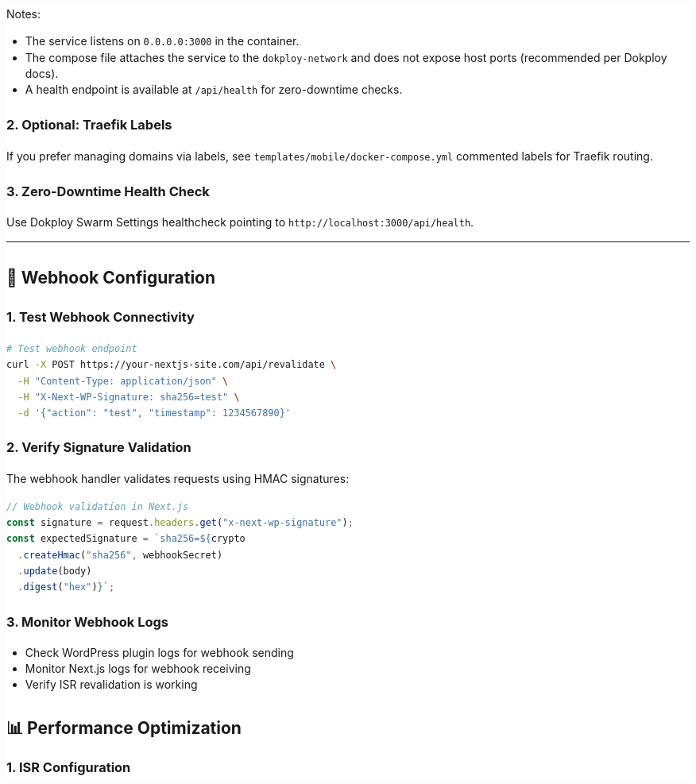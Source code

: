 Notes:

- The service listens on `0.0.0.0:3000` in the container.
- The compose file attaches the service to the `dokploy-network` and does not expose host ports (recommended per Dokploy docs).
- A health endpoint is available at `/api/health` for zero-downtime checks.

### 2. Optional: Traefik Labels

If you prefer managing domains via labels, see `templates/mobile/docker-compose.yml` commented labels for Traefik routing.

### 3. Zero-Downtime Health Check

Use Dokploy Swarm Settings healthcheck pointing to `http://localhost:3000/api/health`.

---

## 🔄 Webhook Configuration

### 1. Test Webhook Connectivity

```bash
# Test webhook endpoint
curl -X POST https://your-nextjs-site.com/api/revalidate \
  -H "Content-Type: application/json" \
  -H "X-Next-WP-Signature: sha256=test" \
  -d '{"action": "test", "timestamp": 1234567890}'
```

### 2. Verify Signature Validation

The webhook handler validates requests using HMAC signatures:

```typescript
// Webhook validation in Next.js
const signature = request.headers.get("x-next-wp-signature");
const expectedSignature = `sha256=${crypto
  .createHmac("sha256", webhookSecret)
  .update(body)
  .digest("hex")}`;
```

### 3. Monitor Webhook Logs

- Check WordPress plugin logs for webhook sending
- Monitor Next.js logs for webhook receiving
- Verify ISR revalidation is working

## 📊 Performance Optimization

### 1. ISR Configuration
